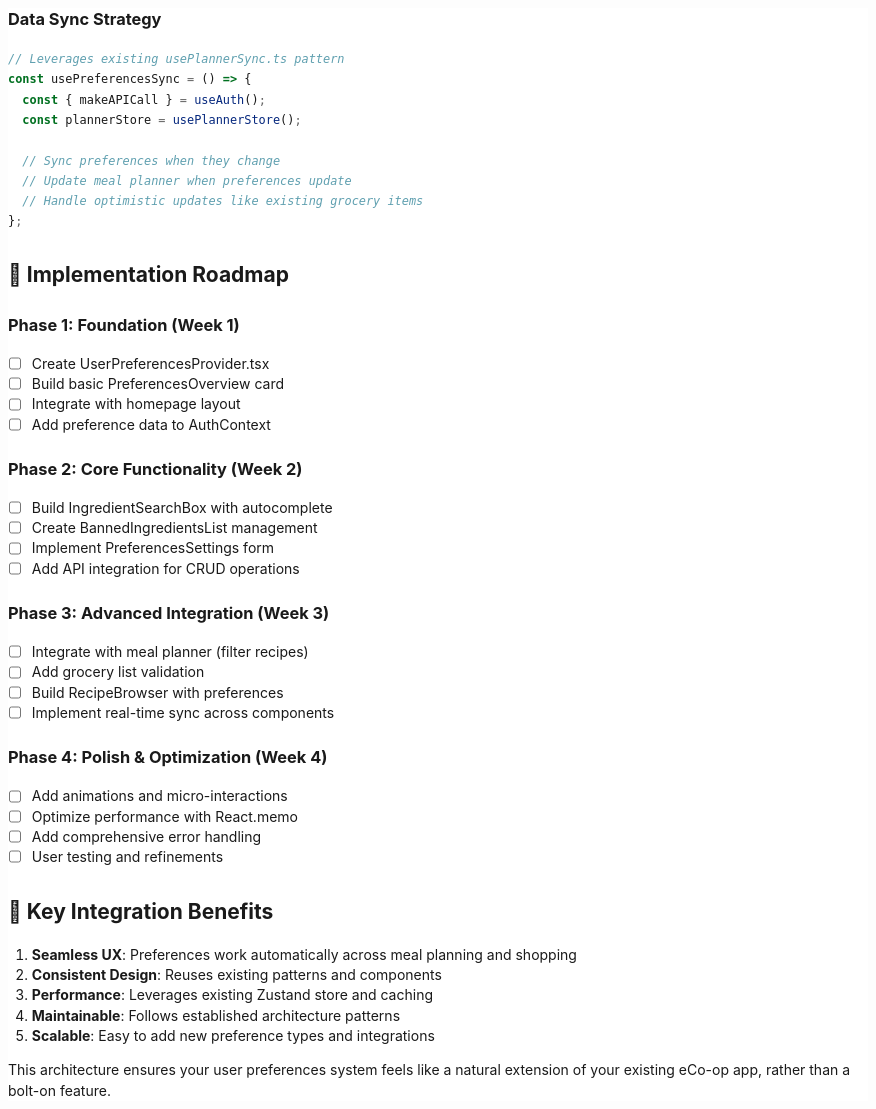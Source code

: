 ### Data Sync Strategy
```typescript
// Leverages existing usePlannerSync.ts pattern
const usePreferencesSync = () => {
  const { makeAPICall } = useAuth();
  const plannerStore = usePlannerStore();
  
  // Sync preferences when they change
  // Update meal planner when preferences update
  // Handle optimistic updates like existing grocery items
};
```

## 🚀 Implementation Roadmap

### Phase 1: Foundation (Week 1)
- [ ] Create UserPreferencesProvider.tsx
- [ ] Build basic PreferencesOverview card
- [ ] Integrate with homepage layout
- [ ] Add preference data to AuthContext

### Phase 2: Core Functionality (Week 2)
- [ ] Build IngredientSearchBox with autocomplete
- [ ] Create BannedIngredientsList management
- [ ] Implement PreferencesSettings form
- [ ] Add API integration for CRUD operations

### Phase 3: Advanced Integration (Week 3)
- [ ] Integrate with meal planner (filter recipes)
- [ ] Add grocery list validation
- [ ] Build RecipeBrowser with preferences
- [ ] Implement real-time sync across components

### Phase 4: Polish & Optimization (Week 4)
- [ ] Add animations and micro-interactions
- [ ] Optimize performance with React.memo
- [ ] Add comprehensive error handling
- [ ] User testing and refinements

## 🎯 Key Integration Benefits

1. **Seamless UX**: Preferences work automatically across meal planning and shopping
2. **Consistent Design**: Reuses existing patterns and components
3. **Performance**: Leverages existing Zustand store and caching
4. **Maintainable**: Follows established architecture patterns
5. **Scalable**: Easy to add new preference types and integrations

This architecture ensures your user preferences system feels like a natural extension of your existing eCo-op app, rather than a bolt-on feature.
